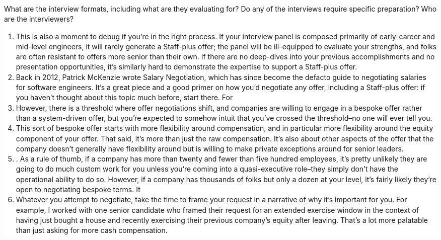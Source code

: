 What are the interview formats, including what are they evaluating for? Do any of the interviews require specific preparation? Who are the interviewers?
1. This is also a moment to debug if you’re in the right process. If your interview panel is composed primarily of early-career and mid-level engineers, it will rarely generate a Staff-plus offer; the panel will be ill-equipped to evaluate your strengths, and folks are often resistant to offers more senior than their own. If there are no deep-dives into your previous accomplishments and no presentation opportunities, it’s similarly hard to demonstrate the expertise to support a Staff-plus offer.
1. Back in 2012, Patrick McKenzie wrote Salary Negotiation, which has since become the defacto guide to negotiating salaries for software engineers. It’s a great piece and a good primer on how you’d negotiate any offer, including a Staff-plus offer: if you haven’t thought about this topic much before, start there. For
1. However, there is a threshold where offer negotiations shift, and companies are willing to engage in a bespoke offer rather than a system-driven offer, but you’re expected to somehow intuit that you’ve crossed the threshold–no one will ever tell you.
1. This sort of bespoke offer starts with more flexibility around compensation, and in particular more flexibility around the equity component of your offer. That said, it’s more than just the raw compensation. It’s also about other aspects of the offer that the company doesn’t generally have flexibility around but is willing to make private exceptions around for senior leaders.
1. . As a rule of thumb, if a company has more than twenty and fewer than five hundred employees, it’s pretty unlikely they are going to do much custom work for you unless you’re coming into a quasi-executive role–they simply don’t have the operational ability to do so. However, if a company has thousands of folks but only a dozen at your level, it’s fairly likely they’re open to negotiating bespoke terms. It
1. Whatever you attempt to negotiate, take the time to frame your request in a narrative of why it’s important for you. For example, I worked with one senior candidate who framed their request for an extended exercise window in the context of having just bought a house and recently exercising their previous company’s equity after leaving. That’s a lot more palatable than just asking for more cash compensation. 